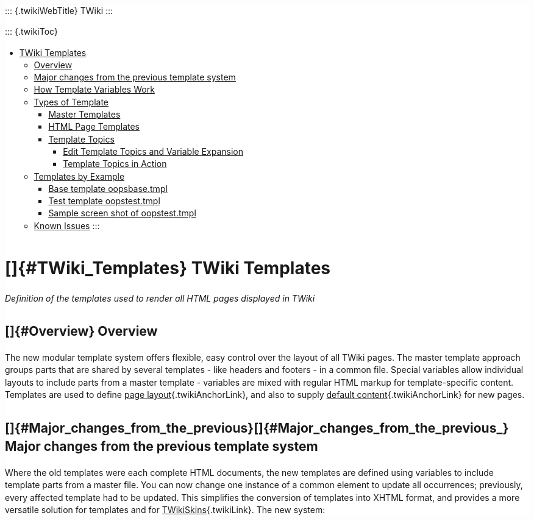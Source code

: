 ::: {.twikiWebTitle}
TWiki
:::

::: {.twikiToc}
-   [TWiki Templates](TWikiTemplates#TWiki_Templates)
    -   [Overview](TWikiTemplates#Overview)
    -   [Major changes from the previous template
        system](TWikiTemplates#Major_changes_from_the_previous)
    -   [How Template Variables
        Work](TWikiTemplates#How_Template_Variables_Work)
    -   [Types of Template](TWikiTemplates#Types_of_Template)
        -   [Master Templates](TWikiTemplates#Master_Templates)
        -   [HTML Page Templates](TWikiTemplates#HTML_Page_Templates)
        -   [Template Topics](TWikiTemplates#Template_Topics)
            -   [Edit Template Topics and Variable
                Expansion](TWikiTemplates#Edit_Template_Topics_and_Variabl)
            -   [Template Topics in
                Action](TWikiTemplates#Template_Topics_in_Action)
    -   [Templates by Example](TWikiTemplates#Templates_by_Example)
        -   [Base template
            oopsbase.tmpl](TWikiTemplates#Base_template_oopsbase_tmpl)
        -   [Test template
            oopstest.tmpl](TWikiTemplates#Test_template_oopstest_tmpl)
        -   [Sample screen shot of
            oopstest.tmpl](TWikiTemplates#Sample_screen_shot_of_oopstest_t)
    -   [Known Issues](TWikiTemplates#Known_Issues)
:::

[]{#TWiki_Templates} TWiki Templates
====================================

*Definition of the templates used to render all HTML pages displayed in
TWiki*

[]{#Overview} Overview
----------------------

The new modular template system offers flexible, easy control over the
layout of all TWiki pages. The master template approach groups parts
that are shared by several templates - like headers and footers - in a
common file. Special variables allow individual layouts to include parts
from a master template - variables are mixed with regular HTML markup
for template-specific content. Templates are used to define [page
layout](TWikiTemplates#HtmlTemplates){.twikiAnchorLink}, and also to
supply [default
content](TWikiTemplates#TemplateTopics){.twikiAnchorLink} for new pages.

[]{#Major_changes_from_the_previous}[]{#Major_changes_from_the_previous_} Major changes from the previous template system
-------------------------------------------------------------------------------------------------------------------------

Where the old templates were each complete HTML documents, the new
templates are defined using variables to include template parts from a
master file. You can now change one instance of a common element to
update all occurrences; previously, every affected template had to be
updated. This simplifies the conversion of templates into XHTML format,
and provides a more versatile solution for templates and for
[TWikiSkins](TWikiSkins){.twikiLink}. The new system:
